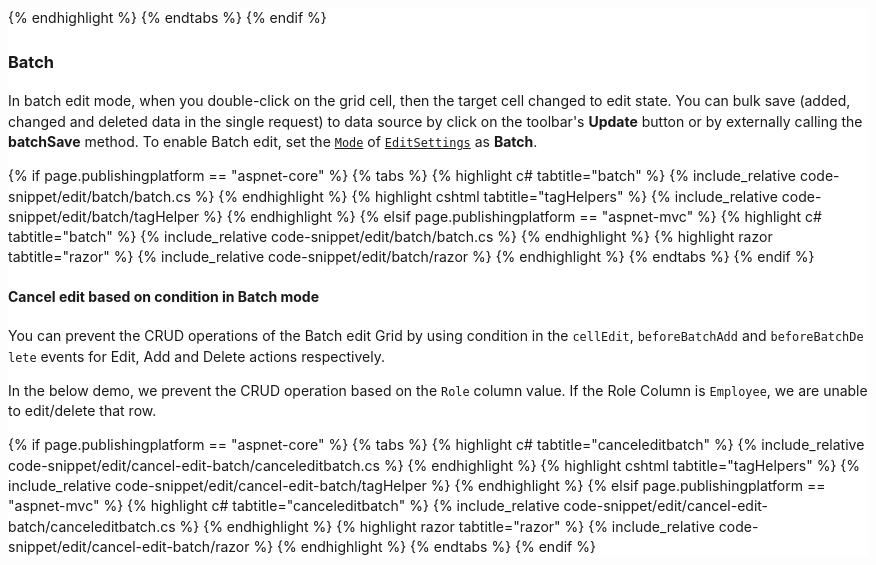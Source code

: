 {% endhighlight %}
{% endtabs %}
{% endif %}



### Batch

In batch edit mode, when you double-click on the grid cell, then the target cell changed to edit state.
You can bulk save (added, changed and deleted data in the single request) to data source by click on the toolbar's **Update** button or by externally calling the **batchSave** method.
To enable Batch edit, set the [`Mode`](https://help.syncfusion.com/cr/aspnetcore-js2/Syncfusion.EJ2.Grids.GridEditSettings.html#Syncfusion_EJ2_Grids_GridEditSettings_Mode) of [`EditSettings`](https://help.syncfusion.com/cr/aspnetcore-js2/Syncfusion.EJ2.Grids.GridEditSettings.html) as **Batch**.

{% if page.publishingplatform == "aspnet-core" %}
{% tabs %}
{% highlight c# tabtitle="batch" %}
{% include_relative code-snippet/edit/batch/batch.cs %}
{% endhighlight %}
{% highlight cshtml tabtitle="tagHelpers" %}
{% include_relative code-snippet/edit/batch/tagHelper %}
{% endhighlight %}
{% elsif page.publishingplatform == "aspnet-mvc" %}
{% highlight c# tabtitle="batch" %}
{% include_relative code-snippet/edit/batch/batch.cs %}
{% endhighlight %}
{% highlight razor tabtitle="razor" %}
{% include_relative code-snippet/edit/batch/razor %}
{% endhighlight %}
{% endtabs %}
{% endif %}



#### Cancel edit based on condition in Batch mode

You can prevent the CRUD operations of the Batch edit Grid by using condition in the `cellEdit`, `beforeBatchAdd` and `beforeBatchDelete` events for Edit, Add and Delete actions respectively.

In the below demo, we prevent the CRUD operation based on the `Role` column value. If the Role Column is `Employee`, we are unable to edit/delete that row.

{% if page.publishingplatform == "aspnet-core" %}
{% tabs %}
{% highlight c# tabtitle="canceleditbatch" %}
{% include_relative code-snippet/edit/cancel-edit-batch/canceleditbatch.cs %}
{% endhighlight %}
{% highlight cshtml tabtitle="tagHelpers" %}
{% include_relative code-snippet/edit/cancel-edit-batch/tagHelper %}
{% endhighlight %}
{% elsif page.publishingplatform == "aspnet-mvc" %}
{% highlight c# tabtitle="canceleditbatch" %}
{% include_relative code-snippet/edit/cancel-edit-batch/canceleditbatch.cs %}
{% endhighlight %}
{% highlight razor tabtitle="razor" %}
{% include_relative code-snippet/edit/cancel-edit-batch/razor %}
{% endhighlight %}
{% endtabs %}
{% endif %}

